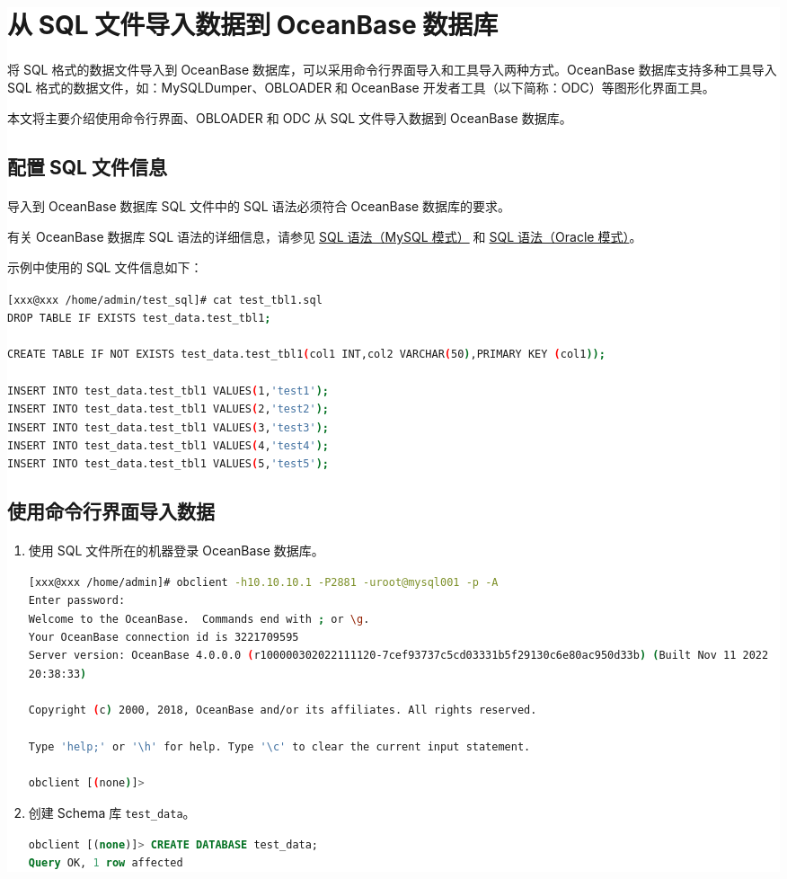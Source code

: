 # 从 SQL 文件导入数据到 OceanBase 数据库

将 SQL 格式的数据文件导入到 OceanBase 数据库，可以采用命令行界面导入和工具导入两种方式。OceanBase 数据库支持多种工具导入 SQL 格式的数据文件，如：MySQLDumper、OBLOADER 和 OceanBase 开发者工具（以下简称：ODC）等图形化界面工具。

本文将主要介绍使用命令行界面、OBLOADER 和 ODC 从 SQL 文件导入数据到 OceanBase 数据库。

## 配置 SQL 文件信息

导入到 OceanBase 数据库 SQL 文件中的 SQL 语法必须符合 OceanBase 数据库的要求。

有关 OceanBase 数据库 SQL 语法的详细信息，请参见 [SQL 语法（MySQL 模式）](../700.reference/400.development-reference/100.sql-syntax/200.common-tenant-of-mysql-mode/600.sql-statement-of-mysql-mode/100.general-syntax-of-mysql-mode.md) 和 [SQL 语法（Oracle 模式）](../700.reference/100.oceanbase-database-concepts/700.user-interface-and-query-language/100.SQL/100.sql-introduction/100.sql-overview.md)。

示例中使用的 SQL 文件信息如下：

```bash
[xxx@xxx /home/admin/test_sql]# cat test_tbl1.sql
DROP TABLE IF EXISTS test_data.test_tbl1;

CREATE TABLE IF NOT EXISTS test_data.test_tbl1(col1 INT,col2 VARCHAR(50),PRIMARY KEY (col1));

INSERT INTO test_data.test_tbl1 VALUES(1,'test1');
INSERT INTO test_data.test_tbl1 VALUES(2,'test2');
INSERT INTO test_data.test_tbl1 VALUES(3,'test3');
INSERT INTO test_data.test_tbl1 VALUES(4,'test4');
INSERT INTO test_data.test_tbl1 VALUES(5,'test5');
```

## 使用命令行界面导入数据

1. 使用 SQL 文件所在的机器登录 OceanBase 数据库。

    ```bash
    [xxx@xxx /home/admin]# obclient -h10.10.10.1 -P2881 -uroot@mysql001 -p -A
    Enter password:
    Welcome to the OceanBase.  Commands end with ; or \g.
    Your OceanBase connection id is 3221709595
    Server version: OceanBase 4.0.0.0 (r100000302022111120-7cef93737c5cd03331b5f29130c6e80ac950d33b) (Built Nov 11 2022 20:38:33)

    Copyright (c) 2000, 2018, OceanBase and/or its affiliates. All rights reserved.

    Type 'help;' or '\h' for help. Type '\c' to clear the current input statement.

    obclient [(none)]>
    ```

2. 创建 Schema 库 `test_data`。

    ```sql
    obclient [(none)]> CREATE DATABASE test_data;
    Query OK, 1 row affected
    ```
